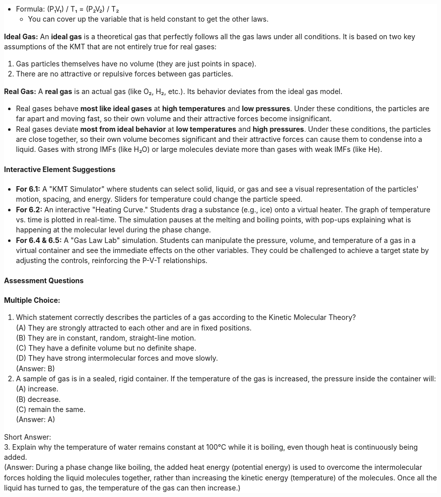 * Formula: (P₁V₁) / T₁ \= (P₂V₂) / T₂  
  * You can cover up the variable that is held constant to get the other laws.

**Ideal Gas:** An **ideal gas** is a theoretical gas that perfectly follows all the gas laws under all conditions. It is based on two key assumptions of the KMT that are not entirely true for real gases:

1. Gas particles themselves have no volume (they are just points in space).  
2. There are no attractive or repulsive forces between gas particles.

**Real Gas:** A **real gas** is an actual gas (like O₂, H₂, etc.). Its behavior deviates from the ideal gas model.

* Real gases behave **most like ideal gases** at **high temperatures** and **low pressures**. Under these conditions, the particles are far apart and moving fast, so their own volume and their attractive forces become insignificant.  
* Real gases deviate **most from ideal behavior** at **low temperatures** and **high pressures**. Under these conditions, the particles are close together, so their own volume becomes significant and their attractive forces can cause them to condense into a liquid. Gases with strong IMFs (like H₂O) or large molecules deviate more than gases with weak IMFs (like He).

#### **Interactive Element Suggestions**

* **For 6.1:** A "KMT Simulator" where students can select solid, liquid, or gas and see a visual representation of the particles' motion, spacing, and energy. Sliders for temperature could change the particle speed.  
* **For 6.2:** An interactive "Heating Curve." Students drag a substance (e.g., ice) onto a virtual heater. The graph of temperature vs. time is plotted in real-time. The simulation pauses at the melting and boiling points, with pop-ups explaining what is happening at the molecular level during the phase change.  
* **For 6.4 & 6.5:** A "Gas Law Lab" simulation. Students can manipulate the pressure, volume, and temperature of a gas in a virtual container and see the immediate effects on the other variables. They could be challenged to achieve a target state by adjusting the controls, reinforcing the P-V-T relationships.

#### **Assessment Questions**

**Multiple Choice:**

1. Which statement correctly describes the particles of a gas according to the Kinetic Molecular Theory?  
   (A) They are strongly attracted to each other and are in fixed positions.  
   (B) They are in constant, random, straight-line motion.  
   (C) They have a definite volume but no definite shape.  
   (D) They have strong intermolecular forces and move slowly.  
   (Answer: B)  
2. A sample of gas is in a sealed, rigid container. If the temperature of the gas is increased, the pressure inside the container will:  
   (A) increase.  
   (B) decrease.  
   (C) remain the same.  
   (Answer: A)

Short Answer:  
3\. Explain why the temperature of water remains constant at 100°C while it is boiling, even though heat is continuously being added.  
(Answer: During a phase change like boiling, the added heat energy (potential energy) is used to overcome the intermolecular forces holding the liquid molecules together, rather than increasing the kinetic energy (temperature) of the molecules. Once all the liquid has turned to gas, the temperature of the gas can then increase.)
